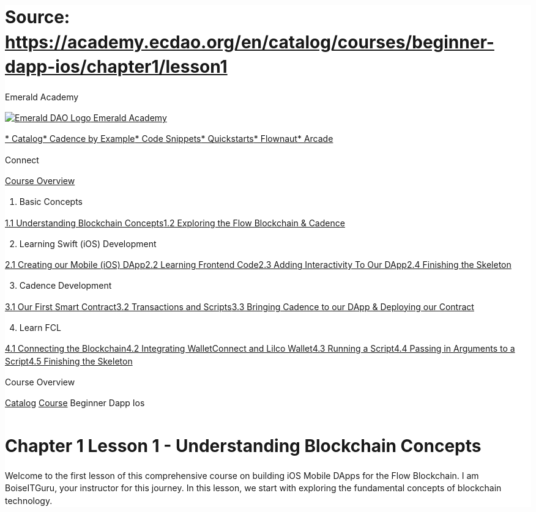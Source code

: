 # Source: https://academy.ecdao.org/en/catalog/courses/beginner-dapp-ios/chapter1/lesson1

Emerald Academy





[![Emerald DAO Logo](/ea-logo.png)
Emerald Academy](/en/)


[* Catalog](/en/catalog)[* Cadence by Example](/en/cadence-by-example)[* Code Snippets](/en/snippets)[* Quickstarts](/en/quickstarts)[* Flownaut](https://flownaut.ecdao.org)[* Arcade](https://arcade.ecdao.org)

Connect



[Course Overview](/en/catalog/courses/beginner-dapp-ios)

1. Basic Concepts

[1.1 Understanding Blockchain Concepts](/en/catalog/courses/beginner-dapp-ios/chapter1/lesson1)[1.2 Exploring the Flow Blockchain & Cadence](/en/catalog/courses/beginner-dapp-ios/chapter1/lesson2)

2. Learning Swift (iOS) Development

[2.1 Creating our Mobile (iOS) DApp](/en/catalog/courses/beginner-dapp-ios/chapter2/lesson1)[2.2 Learning Frontend Code](/en/catalog/courses/beginner-dapp-ios/chapter2/lesson2)[2.3 Adding Interactivity To Our DApp](/en/catalog/courses/beginner-dapp-ios/chapter2/lesson3)[2.4 Finishing the Skeleton](/en/catalog/courses/beginner-dapp-ios/chapter2/lesson4)

3. Cadence Development

[3.1 Our First Smart Contract](/en/catalog/courses/beginner-dapp-ios/chapter3/lesson1)[3.2 Transactions and Scripts](/en/catalog/courses/beginner-dapp-ios/chapter3/lesson2)[3.3 Bringing Cadence to our DApp & Deploying our Contract](/en/catalog/courses/beginner-dapp-ios/chapter3/lesson3)

4. Learn FCL

[4.1 Connecting the Blockchain](/en/catalog/courses/beginner-dapp-ios/chapter4/lesson1)[4.2 Integrating WalletConnect and Lilco Wallet](/en/catalog/courses/beginner-dapp-ios/chapter4/lesson2)[4.3 Running a Script](/en/catalog/courses/beginner-dapp-ios/chapter4/lesson3)[4.4 Passing in Arguments to a Script](/en/catalog/courses/beginner-dapp-ios/chapter4/lesson4)[4.5 Finishing the Skeleton](/en/catalog/courses/beginner-dapp-ios/chapter4/lesson5)

Course Overview

[Catalog](/en/catalog)
[Course](/en/catalog/courses/beginner-dapp-ios)
Beginner Dapp Ios

# Chapter 1 Lesson 1 - Understanding Blockchain Concepts

Welcome to the first lesson of this comprehensive course on building iOS Mobile DApps for the Flow Blockchain. I am BoiseITGuru, your instructor for this journey. In this lesson, we start with exploring the fundamental concepts of blockchain technology.
